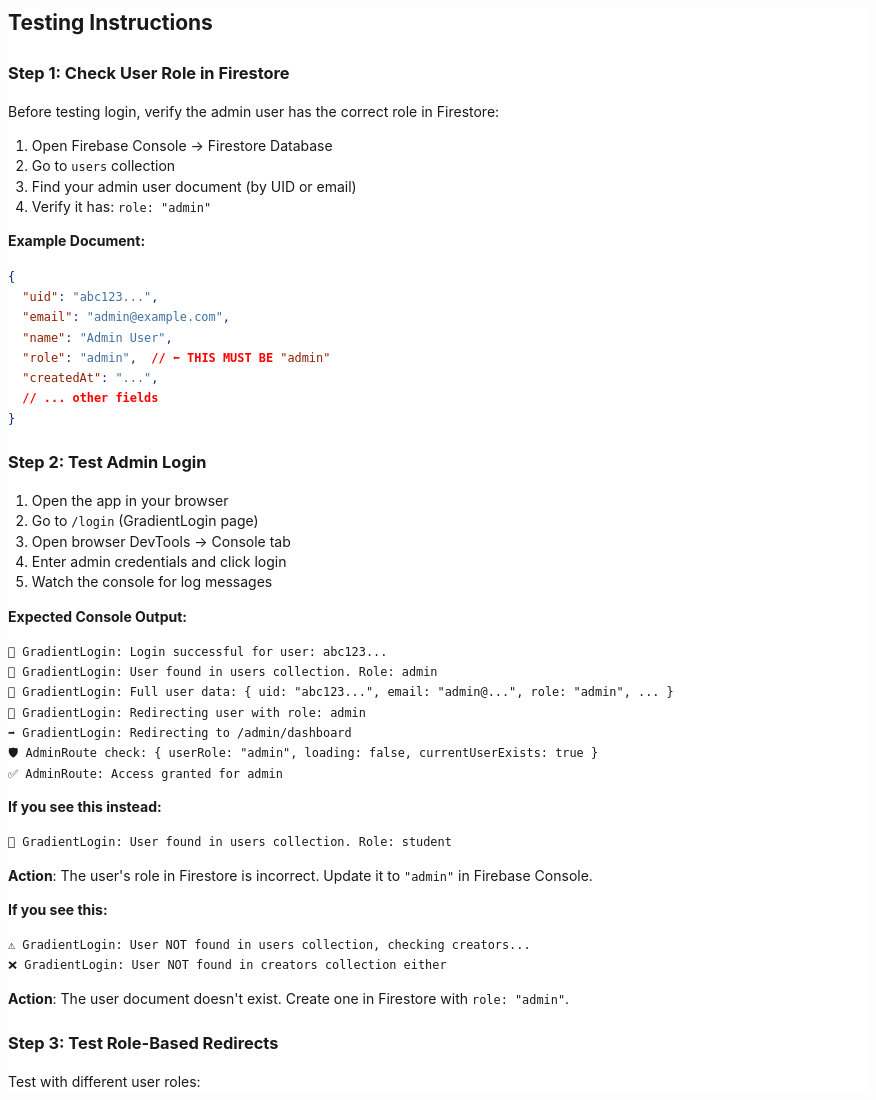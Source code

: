 ## Testing Instructions

### Step 1: Check User Role in Firestore
Before testing login, verify the admin user has the correct role in Firestore:

1. Open Firebase Console → Firestore Database
2. Go to `users` collection
3. Find your admin user document (by UID or email)
4. Verify it has: `role: "admin"`

**Example Document:**
```json
{
  "uid": "abc123...",
  "email": "admin@example.com",
  "name": "Admin User",
  "role": "admin",  // ⬅️ THIS MUST BE "admin"
  "createdAt": "...",
  // ... other fields
}
```

### Step 2: Test Admin Login
1. Open the app in your browser
2. Go to `/login` (GradientLogin page)
3. Open browser DevTools → Console tab
4. Enter admin credentials and click login
5. Watch the console for log messages

**Expected Console Output:**
```
🔐 GradientLogin: Login successful for user: abc123...
👤 GradientLogin: User found in users collection. Role: admin
📄 GradientLogin: Full user data: { uid: "abc123...", email: "admin@...", role: "admin", ... }
🚀 GradientLogin: Redirecting user with role: admin
➡️ GradientLogin: Redirecting to /admin/dashboard
🛡️ AdminRoute check: { userRole: "admin", loading: false, currentUserExists: true }
✅ AdminRoute: Access granted for admin
```

**If you see this instead:**
```
👤 GradientLogin: User found in users collection. Role: student
```
**Action**: The user's role in Firestore is incorrect. Update it to `"admin"` in Firebase Console.

**If you see this:**
```
⚠️ GradientLogin: User NOT found in users collection, checking creators...
❌ GradientLogin: User NOT found in creators collection either
```
**Action**: The user document doesn't exist. Create one in Firestore with `role: "admin"`.

### Step 3: Test Role-Based Redirects
Test with different user roles:
